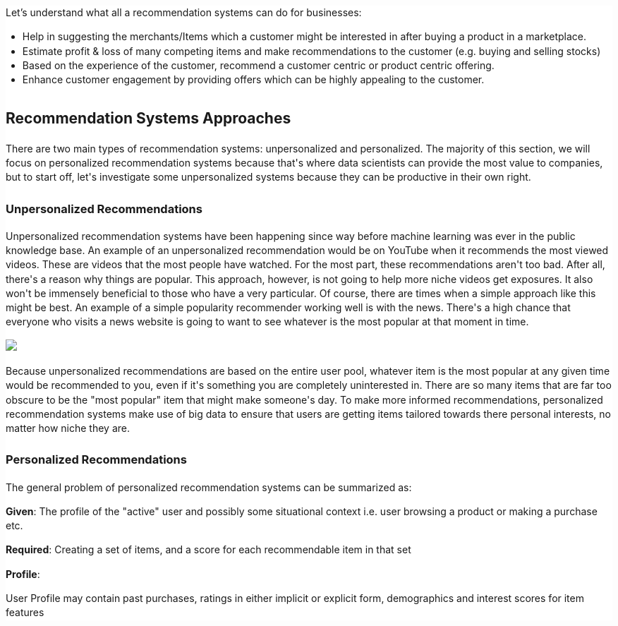 Let’s understand what all a recommendation systems can do for businesses:

- Help in suggesting the merchants/Items which a customer might be interested in after buying a product in a marketplace.
- Estimate profit & loss of many competing items and make recommendations to the customer (e.g. buying and selling stocks)
- Based on the experience of the customer, recommend a customer centric or product centric offering. 
- Enhance customer engagement by providing offers which can be highly appealing to the customer.

## Recommendation Systems Approaches 

There are two main types of recommendation systems: unpersonalized and personalized. The majority of this section, we will focus on personalized recommendation systems because that's where data scientists can provide the most value to companies, but to start off, let's investigate some unpersonalized systems because they can be productive in their own right.


### Unpersonalized Recommendations

Unpersonalized recommendation systems have been happening since way before machine learning was ever in the public knowledge base. An example of an unpersonalized recommendation would be on YouTube when it recommends the most viewed videos. These are videos that the most people have watched. For the most part, these recommendations aren't too bad. After all, there's a reason why things are popular. This approach, however, is not going to help more niche videos get exposures. It also won't be immensely beneficial to those who have a very particular. Of course, there are times when a simple approach like this might be best. An example of a simple popularity recommender working well is with the news. There's a high chance that everyone who visits a news website is going to want to see whatever is the most popular at that moment in time.

![](cnn.png)


Because unpersonalized recommendations are based on the entire user pool, whatever item is the most popular at any given time would be recommended to you, even if it's something you are completely uninterested in. There are so many items that are far too obscure to be the "most popular" item that might make someone's day. To make more informed recommendations, personalized recommendation systems make use of big data to ensure that users are getting items tailored towards there personal interests, no matter how niche they are.

### Personalized Recommendations

The general problem of personalized recommendation systems can be summarized as:


__Given__: 
The profile of the "active" user and possibly some situational context i.e. user browsing a product or making a purchase etc. 

__Required__:
Creating a set of items, and a score for each recommendable item in that set

__Profile__:

User Profile may contain past purchases, ratings in either implicit or explicit form, demographics and interest scores for item features 

